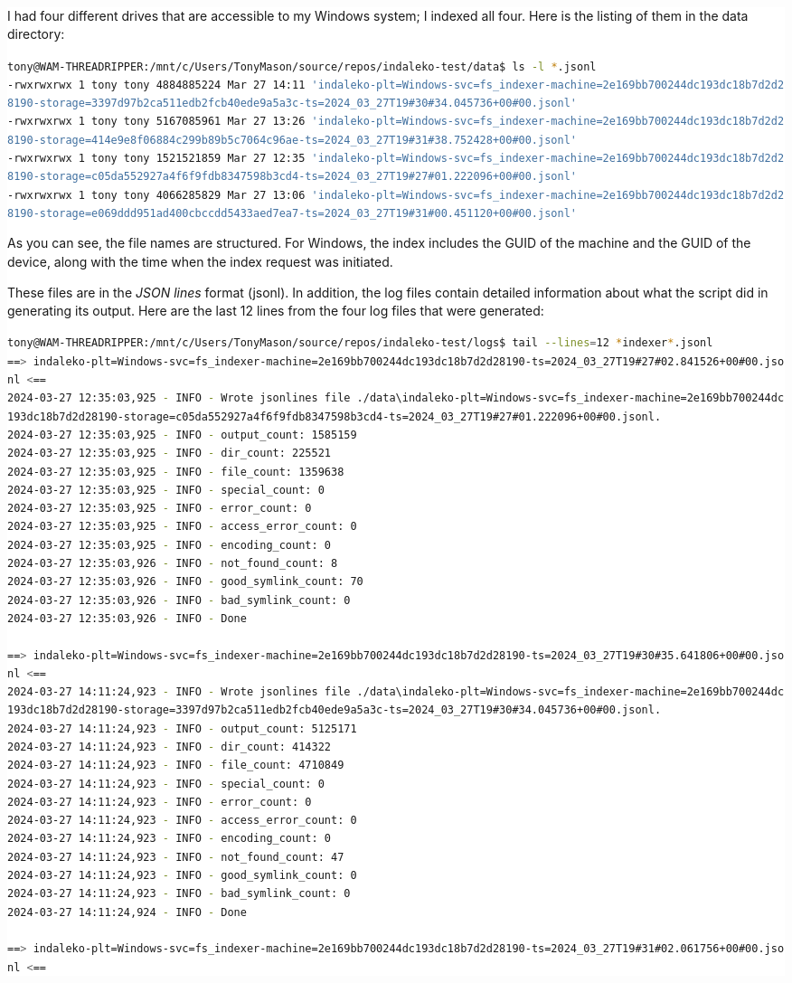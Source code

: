 I had four different drives that are accessible to my Windows system; I indexed
all four.  Here is the listing of them in the data directory:

```bash
tony@WAM-THREADRIPPER:/mnt/c/Users/TonyMason/source/repos/indaleko-test/data$ ls -l *.jsonl
-rwxrwxrwx 1 tony tony 4884885224 Mar 27 14:11 'indaleko-plt=Windows-svc=fs_indexer-machine=2e169bb700244dc193dc18b7d2d28190-storage=3397d97b2ca511edb2fcb40ede9a5a3c-ts=2024_03_27T19#30#34.045736+00#00.jsonl'
-rwxrwxrwx 1 tony tony 5167085961 Mar 27 13:26 'indaleko-plt=Windows-svc=fs_indexer-machine=2e169bb700244dc193dc18b7d2d28190-storage=414e9e8f06884c299b89b5c7064c96ae-ts=2024_03_27T19#31#38.752428+00#00.jsonl'
-rwxrwxrwx 1 tony tony 1521521859 Mar 27 12:35 'indaleko-plt=Windows-svc=fs_indexer-machine=2e169bb700244dc193dc18b7d2d28190-storage=c05da552927a4f6f9fdb8347598b3cd4-ts=2024_03_27T19#27#01.222096+00#00.jsonl'
-rwxrwxrwx 1 tony tony 4066285829 Mar 27 13:06 'indaleko-plt=Windows-svc=fs_indexer-machine=2e169bb700244dc193dc18b7d2d28190-storage=e069ddd951ad400cbccdd5433aed7ea7-ts=2024_03_27T19#31#00.451120+00#00.jsonl'
```

As you can see, the file names are structured.  For Windows, the index includes
the GUID of the machine and the GUID of the device, along with the time when the
index request was initiated.

These files are in the _JSON lines_ format (jsonl).  In addition, the log files
contain detailed information about what the script did in generating its output.
Here are the last 12 lines from the four log files that were generated:

```bash
tony@WAM-THREADRIPPER:/mnt/c/Users/TonyMason/source/repos/indaleko-test/logs$ tail --lines=12 *indexer*.jsonl
==> indaleko-plt=Windows-svc=fs_indexer-machine=2e169bb700244dc193dc18b7d2d28190-ts=2024_03_27T19#27#02.841526+00#00.jsonl <==
2024-03-27 12:35:03,925 - INFO - Wrote jsonlines file ./data\indaleko-plt=Windows-svc=fs_indexer-machine=2e169bb700244dc193dc18b7d2d28190-storage=c05da552927a4f6f9fdb8347598b3cd4-ts=2024_03_27T19#27#01.222096+00#00.jsonl.
2024-03-27 12:35:03,925 - INFO - output_count: 1585159
2024-03-27 12:35:03,925 - INFO - dir_count: 225521
2024-03-27 12:35:03,925 - INFO - file_count: 1359638
2024-03-27 12:35:03,925 - INFO - special_count: 0
2024-03-27 12:35:03,925 - INFO - error_count: 0
2024-03-27 12:35:03,925 - INFO - access_error_count: 0
2024-03-27 12:35:03,925 - INFO - encoding_count: 0
2024-03-27 12:35:03,926 - INFO - not_found_count: 8
2024-03-27 12:35:03,926 - INFO - good_symlink_count: 70
2024-03-27 12:35:03,926 - INFO - bad_symlink_count: 0
2024-03-27 12:35:03,926 - INFO - Done

==> indaleko-plt=Windows-svc=fs_indexer-machine=2e169bb700244dc193dc18b7d2d28190-ts=2024_03_27T19#30#35.641806+00#00.jsonl <==
2024-03-27 14:11:24,923 - INFO - Wrote jsonlines file ./data\indaleko-plt=Windows-svc=fs_indexer-machine=2e169bb700244dc193dc18b7d2d28190-storage=3397d97b2ca511edb2fcb40ede9a5a3c-ts=2024_03_27T19#30#34.045736+00#00.jsonl.
2024-03-27 14:11:24,923 - INFO - output_count: 5125171
2024-03-27 14:11:24,923 - INFO - dir_count: 414322
2024-03-27 14:11:24,923 - INFO - file_count: 4710849
2024-03-27 14:11:24,923 - INFO - special_count: 0
2024-03-27 14:11:24,923 - INFO - error_count: 0
2024-03-27 14:11:24,923 - INFO - access_error_count: 0
2024-03-27 14:11:24,923 - INFO - encoding_count: 0
2024-03-27 14:11:24,923 - INFO - not_found_count: 47
2024-03-27 14:11:24,923 - INFO - good_symlink_count: 0
2024-03-27 14:11:24,923 - INFO - bad_symlink_count: 0
2024-03-27 14:11:24,924 - INFO - Done

==> indaleko-plt=Windows-svc=fs_indexer-machine=2e169bb700244dc193dc18b7d2d28190-ts=2024_03_27T19#31#02.061756+00#00.jsonl <==
```